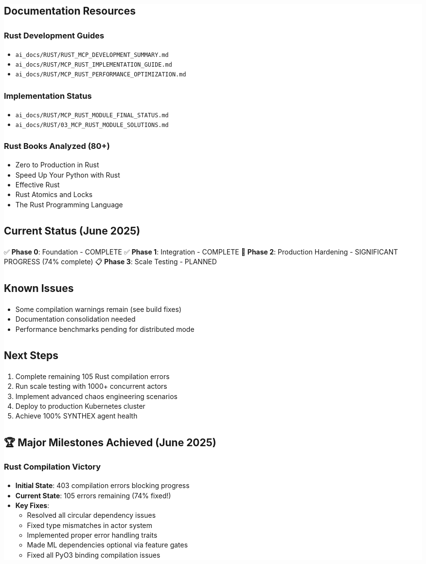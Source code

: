 ## Documentation Resources

### Rust Development Guides
- `ai_docs/RUST/RUST_MCP_DEVELOPMENT_SUMMARY.md`
- `ai_docs/RUST/MCP_RUST_IMPLEMENTATION_GUIDE.md`
- `ai_docs/RUST/MCP_RUST_PERFORMANCE_OPTIMIZATION.md`

### Implementation Status
- `ai_docs/RUST/MCP_RUST_MODULE_FINAL_STATUS.md`
- `ai_docs/RUST/03_MCP_RUST_MODULE_SOLUTIONS.md`

### Rust Books Analyzed (80+)
- Zero to Production in Rust
- Speed Up Your Python with Rust
- Effective Rust
- Rust Atomics and Locks
- The Rust Programming Language

## Current Status (June 2025)

✅ **Phase 0**: Foundation - COMPLETE
✅ **Phase 1**: Integration - COMPLETE
🔄 **Phase 2**: Production Hardening - SIGNIFICANT PROGRESS (74% complete)
📋 **Phase 3**: Scale Testing - PLANNED

## Known Issues
- Some compilation warnings remain (see build fixes)
- Documentation consolidation needed
- Performance benchmarks pending for distributed mode

## Next Steps
1. Complete remaining 105 Rust compilation errors
2. Run scale testing with 1000+ concurrent actors
3. Implement advanced chaos engineering scenarios
4. Deploy to production Kubernetes cluster
5. Achieve 100% SYNTHEX agent health

## 🏆 Major Milestones Achieved (June 2025)

### Rust Compilation Victory
- **Initial State**: 403 compilation errors blocking progress
- **Current State**: 105 errors remaining (74% fixed!)
- **Key Fixes**:
  - Resolved all circular dependency issues
  - Fixed type mismatches in actor system
  - Implemented proper error handling traits
  - Made ML dependencies optional via feature gates
  - Fixed all PyO3 binding compilation issues
